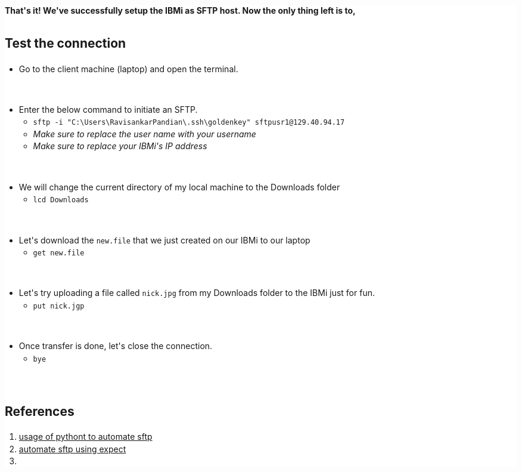 **That's it! We've successfully setup the IBMi as SFTP host. Now the only thing left is to,**

## Test the connection
- Go to the client machine (laptop) and open the terminal.
<br>

- Enter the below command to initiate an SFTP. 
  - `sftp -i "C:\Users\RavisankarPandian\.ssh\goldenkey" sftpusr1@129.40.94.17`
  - *Make sure to replace the user name with your username*
  - *Make sure to replace your IBMi's IP address*
<br>

- We will change the current directory of my local machine to the Downloads folder
  - `lcd Downloads`
<br>

- Let's download the `new.file` that we just created on our IBMi to our laptop
  - `get new.file`
<br>

- Let's try uploading a file called `nick.jpg` from my Downloads folder to the IBMi just for fun.
  - `put nick.jgp`
<br>

- Once transfer is done, let's close the connection.
  - `bye`
<br>


## References
1. [usage of pythont to automate sftp](https://github.com/richardschoen/PythonSamples/blob/master/ibmi/pysftpdownload.py)
2. [automate sftp using expect](https://www.seidengroup.com/2022/12/27/automate-sftp-transfers-using-expect/)
3. 
